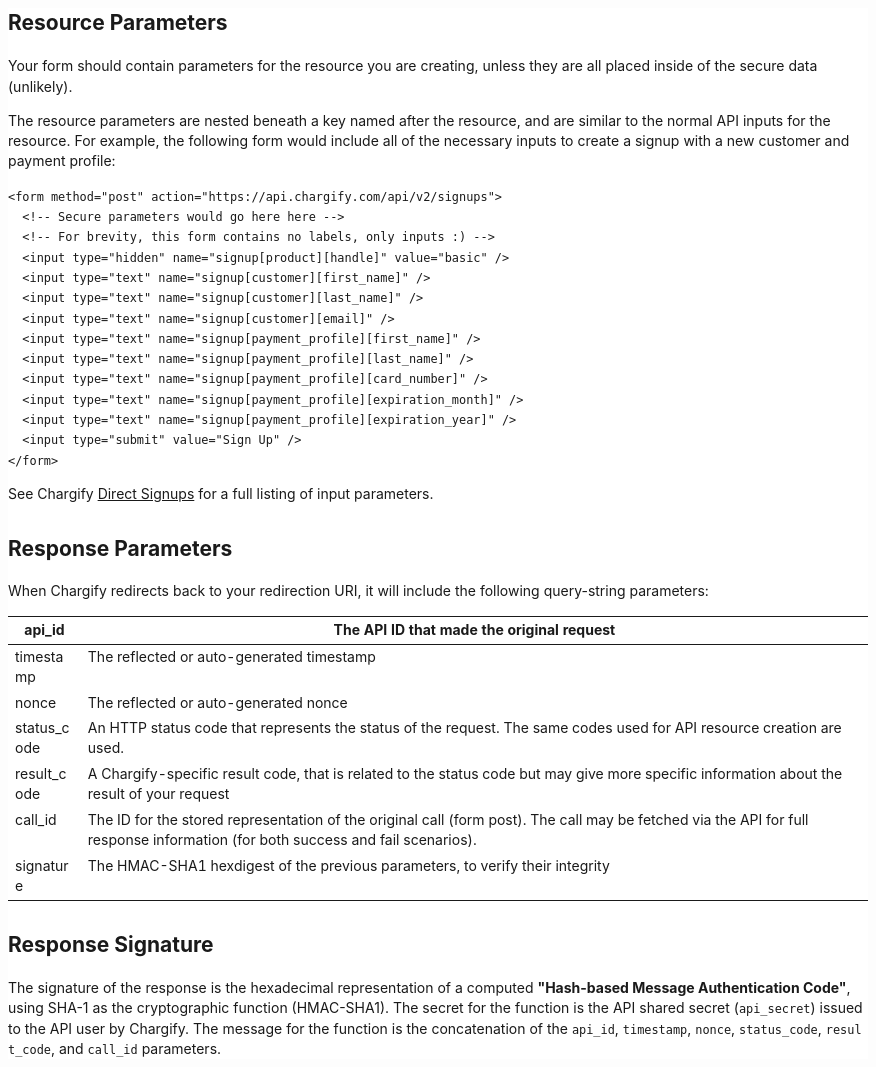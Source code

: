 ## Resource Parameters

Your form should contain parameters for the resource you are creating, unless they are all placed inside of the secure data (unlikely).

The resource parameters are nested beneath a key named after the resource, and are similar to the normal API inputs for the resource. For example, the following form would include all of the necessary inputs to create a signup with a new customer and payment profile:

```
<form method="post" action="https://api.chargify.com/api/v2/signups">
  <!-- Secure parameters would go here here -->
  <!-- For brevity, this form contains no labels, only inputs :) -->
  <input type="hidden" name="signup[product][handle]" value="basic" />
  <input type="text" name="signup[customer][first_name]" />
  <input type="text" name="signup[customer][last_name]" />
  <input type="text" name="signup[customer][email]" />
  <input type="text" name="signup[payment_profile][first_name]" />
  <input type="text" name="signup[payment_profile][last_name]" />
  <input type="text" name="signup[payment_profile][card_number]" />
  <input type="text" name="signup[payment_profile][expiration_month]" />
  <input type="text" name="signup[payment_profile][expiration_year]" />
  <input type="submit" value="Sign Up" />
</form>
```

See Chargify [Direct Signups](./Signups.md) for a full listing of input parameters.

## Response Parameters

When Chargify redirects back to your redirection URI, it will include the following query-string parameters:

| api_id      | The API ID that made the original request                                                                                                                                       |
|-------------|---------------------------------------------------------------------------------------------------------------------------------------------------------------------------------|
| timestamp   | The reflected or auto-generated timestamp                                                                                                                                       |
| nonce       | The reflected or auto-generated nonce                                                                                                                                           |
| status_code | An HTTP status code that represents the status of the request. The same codes used for API resource creation are used.                                                          |
| result_code | A Chargify-specific result code, that is related to the status code but may give more specific information about the result of your request                                     |
| call_id     | The ID for the stored representation of the original call (form post). The call may be fetched via the API for full response information (for both success and fail scenarios). |
| signature   | The HMAC-SHA1 hexdigest of the previous parameters, to verify their integrity                                                                                                   |

## Response Signature

The signature of the response is the hexadecimal representation of a computed **"Hash-based Message Authentication Code"**, using SHA-1 as the cryptographic function (HMAC-SHA1). The secret for the function is the API shared secret (`api_secret`) issued to the API user by Chargify. The message for the function is the concatenation of the `api_id`, `timestamp`, `nonce`, `status_code`, `result_code`, and `call_id` parameters.
